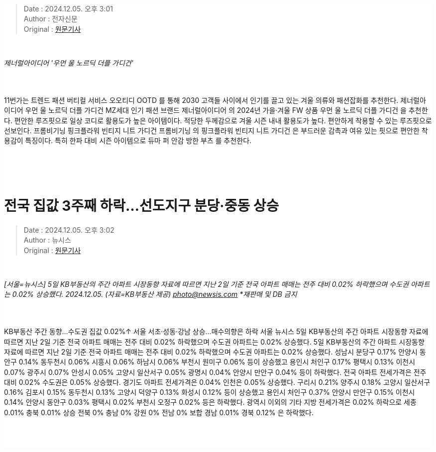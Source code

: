 > Date : 2024.12.05. 오후 3:01  
> Author : 전자신문  
> Original : [원문기사](https://n.news.naver.com/mnews/article/030/0003264710?sid=101)  
<br/>  
  
<img alt="제너럴아이디어 '우먼 울 노르딕 더플 가디건'" class="_LAZY_LOADING _LAZY_LOADING_INIT_HIDE" src="https://imgnews.pstatic.net/image/030/2024/12/05/0003264710_001_20241205150135753.png?type=w860" id="img1" style="display: none;"></img><em class="img_desc">제너럴아이디어 '우먼 울 노르딕 더플 가디건'</em>  
<br/><br/>  
  
11번가는 트렌드 패션 버티컬 서비스 오오티디 OOTD 를 통해 2030 고객들 사이에서 인기를 끌고 있는 겨울 의류와 패션잡화를 추천한다.
제너럴아이디어 우먼 울 노르딕 더플 가디건 MZ세대 인기 패션 브랜드 제너럴아이디어 의 2024년 가을·겨울 FW 상품 우먼 울 노르딕 더플 가디건 을 추천한다.
편안한 루즈핏으로 일상 코디로 활용도가 높은 아이템이다.
적당한 두께감으로 겨울 시즌 내내 활용도가 높다.
편안하게 착용할 수 있는 루즈핏으로 선보인다.
프롬비기닝 핑크플라워 빈티지 니트 가디건 프롬비기닝 의 핑크플라워 빈티지 니트 가디건 은 부드러운 감촉과 여유 있는 핏으로 편안한 착용감이 특징이다.
특히 한파 대비 시즌 아이템으로 듀마 퍼 안감 방한 부츠 를 추천한다.  
<br/><br/><br/>  

  
# 전국 집값 3주째 하락…선도지구 분당·중동 상승  
  
> Date : 2024.12.05. 오후 3:02  
> Author : 뉴시스  
> Original : [원문기사](https://n.news.naver.com/mnews/article/003/0012943991?sid=101)  
<br/>  
  
<img alt="[서울=뉴시스] 5일 KB부동산의 주간 아파트 시장동향 자료에 따르면 지난 2일 기준 전국 아파트 매매는 전주 대비 0.02% 하락했으며 수도권 아파트는 0.02% 상승했다. 2024.12.05. (자료=KB부동산 " class="_LAZY_LOADING _LAZY_LOADING_INIT_HIDE" src="https://imgnews.pstatic.net/image/003/2024/12/05/NISI20241205_0001721452_web_20241205145651_20241205150232816.jpg?type=w860" id="img1" style="display: none;"></img><em class="img_desc">[서울=뉴시스] 5일 KB부동산의 주간 아파트 시장동향 자료에 따르면 지난 2일 기준 전국 아파트 매매는 전주 대비 0.02% 하락했으며 수도권 아파트는 0.02% 상승했다. 2024.12.05. (자료=KB부동산 제공) photo@newsis.com  *재판매 및 DB 금지</em>  
<br/><br/>  
  
KB부동산 주간 동향…수도권 집값 0.02%↑ 서울 서초·성동·강남 상승…매수의향은 하락 서울 뉴시스 5일 KB부동산의 주간 아파트 시장동향 자료에 따르면 지난 2일 기준 전국 아파트 매매는 전주 대비 0.02% 하락했으며 수도권 아파트는 0.02% 상승했다.
5일 KB부동산의 주간 아파트 시장동향 자료에 따르면 지난 2일 기준 전국 아파트 매매는 전주 대비 0.02% 하락했으며 수도권 아파트는 0.02% 상승했다.
성남시 분당구 0.17% 안양시 동안구 0.14% 동두천시 0.06% 시흥시 0.06% 하남시 0.06% 부천시 원미구 0.06% 등이 상승했고 용인시 처인구 0.17% 평택시 0.13% 이천시 0.07% 광주시 0.07% 안성시 0.05% 고양시 일산서구 0.05% 광명시 0.04% 안양시 만안구 0.04% 등이 하락했다.
전국 아파트 전세가격은 전주 대비 0.02% 수도권은 0.05% 상승했다.
경기도 아파트 전세가격은 0.04% 인천은 0.05% 상승했다.
구리시 0.21% 양주시 0.18% 고양시 일산서구 0.16% 김포시 0.15% 동두천시 0.13% 고양시 덕양구 0.13% 화성시 0.12% 등이 상승했고 용인시 처인구 0.37% 안양시 만안구 0.15% 이천시 0.14% 안양시 동안구 0.03% 평택시 0.02% 부천시 오정구 0.02% 등은 하락했다.
광역시 이외의 기타 지방 전세가격은 0.02% 하락으로 세종 0.01% 충북 0.01% 상승 전북 0% 충남 0% 강원 0% 전남 0% 보합 경남 0.01% 경북 0.12% 은 하락했다.  
<br/><br/><br/>  

